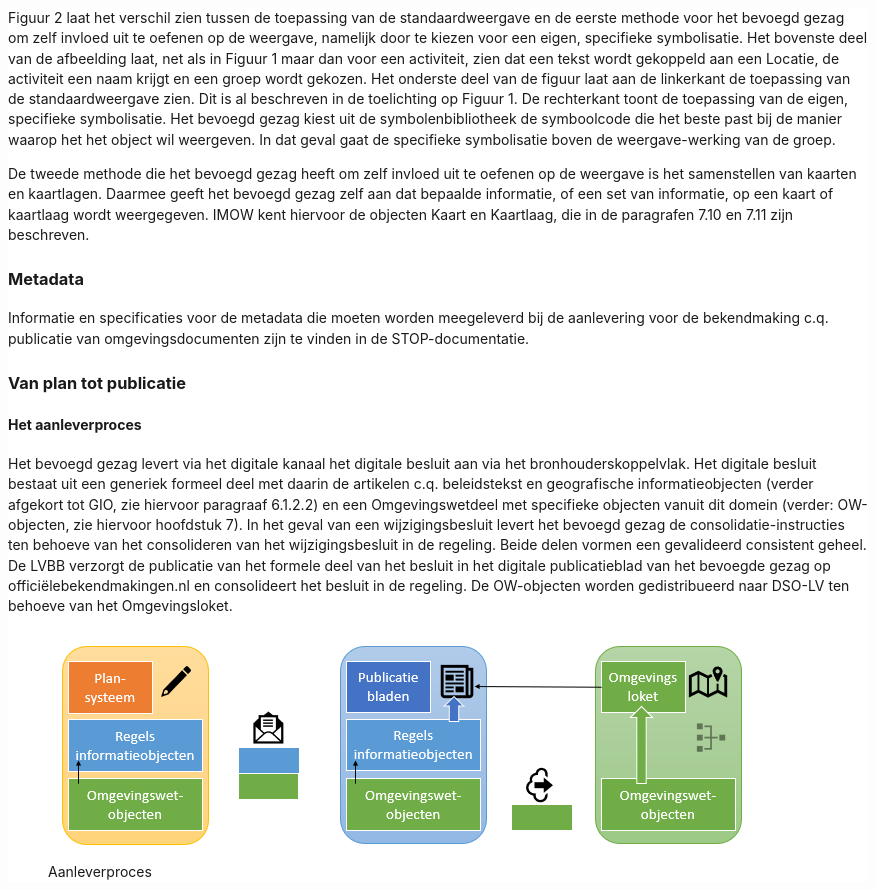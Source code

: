 

Figuur 2 laat het verschil zien tussen de toepassing van de standaardweergave en
de eerste methode voor het bevoegd gezag om zelf invloed uit te oefenen op de
weergave, namelijk door te kiezen voor een eigen, specifieke symbolisatie. Het
bovenste deel van de afbeelding laat, net als in Figuur 1 maar dan voor een
activiteit, zien dat een tekst wordt gekoppeld aan een Locatie, de activiteit
een naam krijgt en een groep wordt gekozen. Het onderste deel van de figuur laat
aan de linkerkant de toepassing van de standaardweergave zien. Dit is al
beschreven in de toelichting op Figuur 1. De rechterkant toont de toepassing van
de eigen, specifieke symbolisatie. Het bevoegd gezag kiest uit de
symbolenbibliotheek de symboolcode die het beste past bij de manier waarop het
het object wil weergeven. In dat geval gaat de specifieke symbolisatie boven de
weergave-werking van de groep.

De tweede methode die het bevoegd gezag heeft om zelf invloed uit te oefenen op
de weergave is het samenstellen van kaarten en kaartlagen. Daarmee geeft het
bevoegd gezag zelf aan dat bepaalde informatie, of een set van informatie, op
een kaart of kaartlaag wordt weergegeven. IMOW kent hiervoor de objecten Kaart
en Kaartlaag, die in de paragrafen 7.10 en 7.11 zijn beschreven.

### Metadata

Informatie en specificaties voor de metadata die moeten worden meegeleverd bij
de aanlevering voor de bekendmaking c.q. publicatie van omgevingsdocumenten zijn
te vinden in de STOP-documentatie.

### Van plan tot publicatie

#### Het aanleverproces

Het bevoegd gezag levert via het digitale kanaal het digitale besluit aan via
het bronhouderskoppelvlak. Het digitale besluit bestaat uit een generiek formeel
deel met daarin de artikelen c.q. beleidstekst en geografische
informatieobjecten (verder afgekort tot GIO, zie hiervoor paragraaf 6.1.2.2) en
een Omgevingswetdeel met specifieke objecten vanuit dit domein (verder:
OW-objecten, zie hiervoor hoofdstuk 7). In het geval van een wijzigingsbesluit
levert het bevoegd gezag de consolidatie-instructies ten behoeve van het
consolideren van het wijzigingsbesluit in de regeling. Beide delen vormen een
gevalideerd consistent geheel. De LVBB verzorgt de publicatie van het formele
deel van het besluit in het digitale publicatieblad van het bevoegde gezag op
officiëlebekendmakingen.nl en consolideert het besluit in de regeling. De
OW-objecten worden gedistribueerd naar DSO-LV ten behoeve van het
Omgevingsloket.

<figure id="42f3946500bb14921a61884f24e83523">
    <img src="media/42f3946500bb14921a61884f24e83523.png" alt="Aanleverproces">
    <figcaption>Aanleverproces</figcaption>
</figure>

